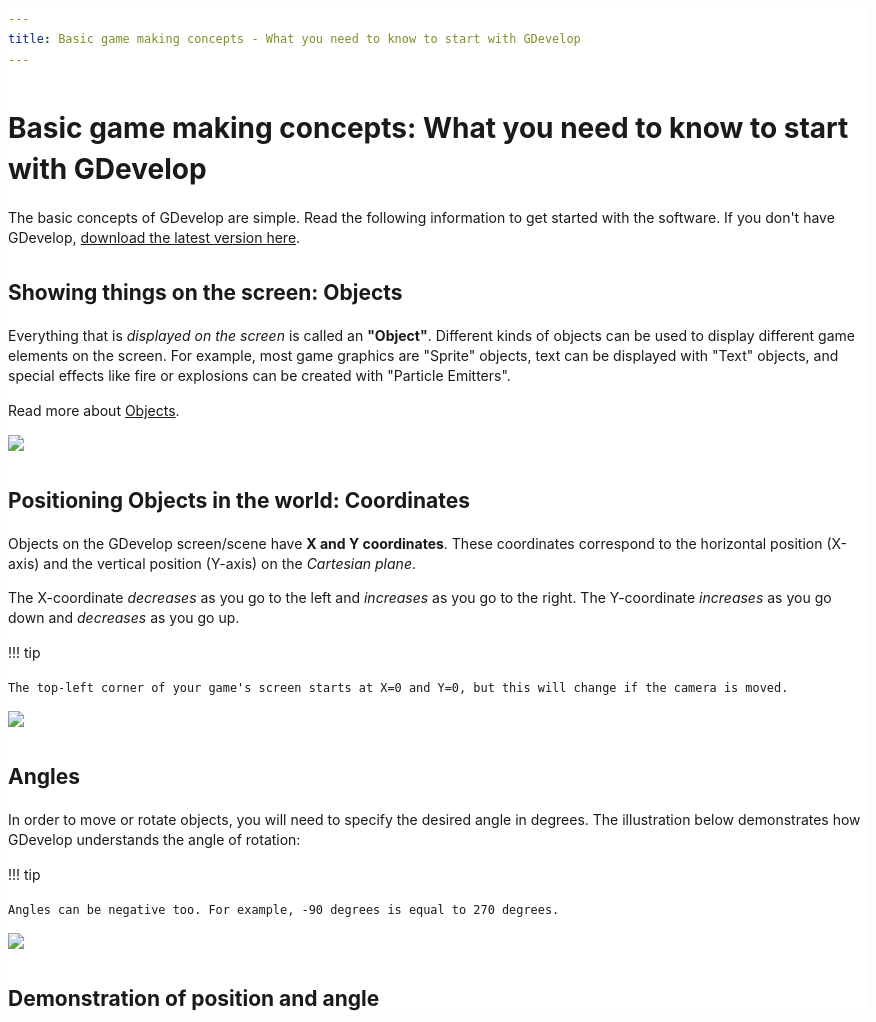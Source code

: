 ```yaml
---
title: Basic game making concepts - What you need to know to start with GDevelop
---
```

# Basic game making concepts: What you need to know to start with GDevelop

The basic concepts of GDevelop are simple. Read the following information to get started with the software. If you don't have GDevelop, [download the latest version here](https://gdevelop.io/download).

## Showing things on the screen: Objects

Everything that is *displayed on the screen* is called an **"Object"**. Different kinds of objects can be used to display different game elements on the screen. For example, most game graphics are "Sprite" objects, text can be displayed with "Text" objects, and special effects like fire or explosions can be created with "Particle Emitters".

Read more about  [Objects](https://wiki.gdevelop.io/gdevelop5/objects#objects).

![](/gdevelop5/tutorials/gifs_for_wiki_showing_objects.gif)

## Positioning Objects in the world: Coordinates

Objects on the GDevelop screen/scene have **X and Y coordinates**. These coordinates correspond to the horizontal position (X-axis) and the vertical position (Y-axis) on the _Cartesian plane_.

The X-coordinate _decreases_ as you go to the left and _increases_ as you go to the right. The Y-coordinate _increases_ as you go down and _decreases_ as you go up.

!!! tip

    The top-left corner of your game's screen starts at X=0 and Y=0, but this will change if the camera is moved.

![](/gdevelop5/tutorials/basic-game-making-concepts/pasted/20201015-145909.png)

## Angles

In order to move or rotate objects, you will need to specify the desired angle in degrees. The illustration below demonstrates how GDevelop understands the angle of rotation:

!!! tip

    Angles can be negative too. For example, -90 degrees is equal to 270 degrees.

![](/wiki/pres_coord2.png)

## Demonstration of position and angle
